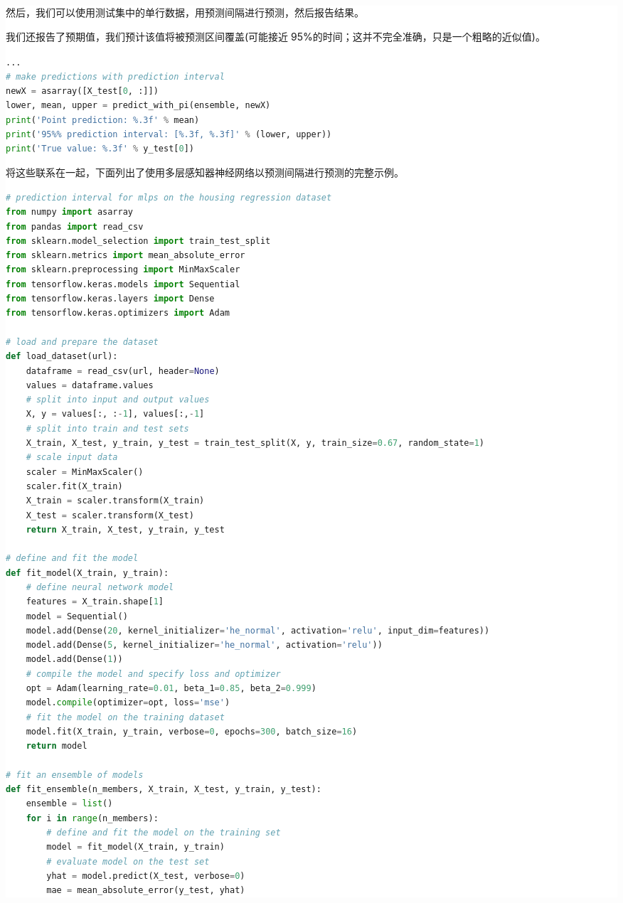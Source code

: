 然后，我们可以使用测试集中的单行数据，用预测间隔进行预测，然后报告结果。

我们还报告了预期值，我们预计该值将被预测区间覆盖(可能接近 95%的时间；这并不完全准确，只是一个粗略的近似值)。

```py
...
# make predictions with prediction interval
newX = asarray([X_test[0, :]])
lower, mean, upper = predict_with_pi(ensemble, newX)
print('Point prediction: %.3f' % mean)
print('95%% prediction interval: [%.3f, %.3f]' % (lower, upper))
print('True value: %.3f' % y_test[0])
```

将这些联系在一起，下面列出了使用多层感知器神经网络以预测间隔进行预测的完整示例。

```py
# prediction interval for mlps on the housing regression dataset
from numpy import asarray
from pandas import read_csv
from sklearn.model_selection import train_test_split
from sklearn.metrics import mean_absolute_error
from sklearn.preprocessing import MinMaxScaler
from tensorflow.keras.models import Sequential
from tensorflow.keras.layers import Dense
from tensorflow.keras.optimizers import Adam

# load and prepare the dataset
def load_dataset(url):
	dataframe = read_csv(url, header=None)
	values = dataframe.values
	# split into input and output values
	X, y = values[:, :-1], values[:,-1]
	# split into train and test sets
	X_train, X_test, y_train, y_test = train_test_split(X, y, train_size=0.67, random_state=1)
	# scale input data
	scaler = MinMaxScaler()
	scaler.fit(X_train)
	X_train = scaler.transform(X_train)
	X_test = scaler.transform(X_test)
	return X_train, X_test, y_train, y_test

# define and fit the model
def fit_model(X_train, y_train):
	# define neural network model
	features = X_train.shape[1]
	model = Sequential()
	model.add(Dense(20, kernel_initializer='he_normal', activation='relu', input_dim=features))
	model.add(Dense(5, kernel_initializer='he_normal', activation='relu'))
	model.add(Dense(1))
	# compile the model and specify loss and optimizer
	opt = Adam(learning_rate=0.01, beta_1=0.85, beta_2=0.999)
	model.compile(optimizer=opt, loss='mse')
	# fit the model on the training dataset
	model.fit(X_train, y_train, verbose=0, epochs=300, batch_size=16)
	return model

# fit an ensemble of models
def fit_ensemble(n_members, X_train, X_test, y_train, y_test):
	ensemble = list()
	for i in range(n_members):
		# define and fit the model on the training set
		model = fit_model(X_train, y_train)
		# evaluate model on the test set
		yhat = model.predict(X_test, verbose=0)
		mae = mean_absolute_error(y_test, yhat)
```
